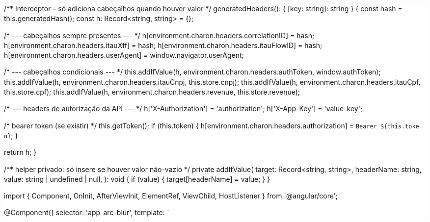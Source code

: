 
/**  Interceptor – só adiciona cabeçalhos quando houver valor  */
generatedHeaders(): { [key: string]: string } {
  const hash = this.generatedHash();
  const h: Record<string, string> = {};

  /* --- cabeçalhos sempre presentes --- */
  h[environment.charon.headers.correlationID] = hash;
  h[environment.charon.headers.itauXff]       = hash;
  h[environment.charon.headers.itauFlowID]   = hash;
  h[environment.charon.headers.userAgent]    = window.navigator.userAgent;

  /* --- cabeçalhos condicionais --- */
  this.addIfValue(h, environment.charon.headers.authToken,  window.authToken);
  this.addIfValue(h, environment.charon.headers.itauCnpj,   this.store.cnpj);
  this.addIfValue(h, environment.charon.headers.itauCpf,    this.store.cpf);
  this.addIfValue(h, environment.charon.headers.revenue,    this.store.revenue);

  /* --- headers de autorização da API --- */
  h['X-Authorization'] = 'authorization';
  h['X-App-Key']       = 'value-key';

  /* bearer token (se existir) */
  this.getToken();
  if (this.token) {
    h[environment.charon.headers.authorization] = `Bearer ${this.token}`;
  }

  return h;
}

/** helper privado: só insere se houver valor não-vazio */
private addIfValue(
  target: Record<string, string>,
  headerName: string,
  value: string | undefined | null,
): void {
  if (value) {
    target[headerName] = value;
  }
}



import {
  Component,
  OnInit,
  AfterViewInit,
  ElementRef,
  ViewChild,
  HostListener
} from '@angular/core';

@Component({
  selector: 'app-arc-blur',
  template: `
    <div class="container">
      <!-- Fundo -->
      <div class="background"></div>
